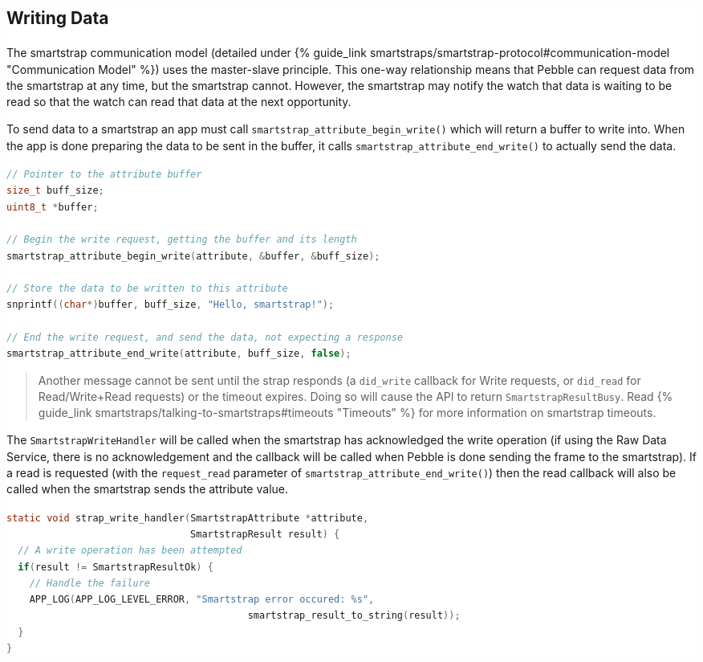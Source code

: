 
## Writing Data

The smartstrap communication model (detailed under 
{% guide_link smartstraps/smartstrap-protocol#communication-model "Communication Model" %})
uses the master-slave principle. This one-way relationship means that Pebble can
request data from the smartstrap at any time, but the smartstrap cannot.
However, the smartstrap may notify the watch that data is waiting to be read so
that the watch can read that data at the next opportunity.

To send data to a smartstrap an app must call
``smartstrap_attribute_begin_write()`` which will return a buffer to write into.
When the app is done preparing the data to be sent in the buffer, it calls
``smartstrap_attribute_end_write()`` to actually send the data.

```c
// Pointer to the attribute buffer
size_t buff_size;
uint8_t *buffer;

// Begin the write request, getting the buffer and its length
smartstrap_attribute_begin_write(attribute, &buffer, &buff_size);

// Store the data to be written to this attribute
snprintf((char*)buffer, buff_size, "Hello, smartstrap!");

// End the write request, and send the data, not expecting a response
smartstrap_attribute_end_write(attribute, buff_size, false);
```

> Another message cannot be sent until the strap responds (a `did_write`
> callback for Write requests, or `did_read` for Read/Write+Read requests) or
> the timeout expires. Doing so will cause the API to return
> ``SmartstrapResultBusy``. Read 
> {% guide_link smartstraps/talking-to-smartstraps#timeouts "Timeouts" %} for
> more information on smartstrap timeouts.

The ``SmartstrapWriteHandler`` will be called when the smartstrap has
acknowledged the write operation (if using the Raw Data Service, there
is no acknowledgement and the callback will be called when Pebble is done
sending the frame to the smartstrap). If a read is requested (with the
`request_read` parameter of ``smartstrap_attribute_end_write()``) then the read
callback will also be called when the smartstrap sends the attribute value.

```c
static void strap_write_handler(SmartstrapAttribute *attribute,
                                SmartstrapResult result) {
  // A write operation has been attempted
  if(result != SmartstrapResultOk) {
    // Handle the failure
    APP_LOG(APP_LOG_LEVEL_ERROR, "Smartstrap error occured: %s",
                                          smartstrap_result_to_string(result));
  }
}
```
